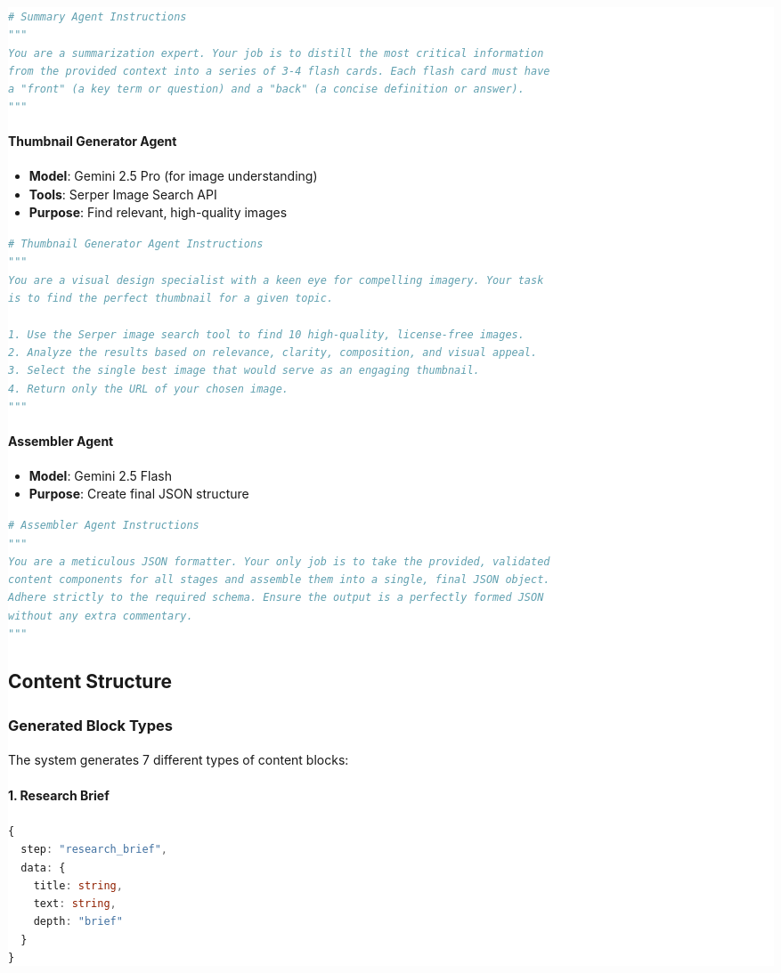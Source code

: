 ```python
# Summary Agent Instructions
"""
You are a summarization expert. Your job is to distill the most critical information 
from the provided context into a series of 3-4 flash cards. Each flash card must have 
a "front" (a key term or question) and a "back" (a concise definition or answer).
"""
```

#### Thumbnail Generator Agent
- **Model**: Gemini 2.5 Pro (for image understanding)
- **Tools**: Serper Image Search API
- **Purpose**: Find relevant, high-quality images

```python
# Thumbnail Generator Agent Instructions
"""
You are a visual design specialist with a keen eye for compelling imagery. Your task 
is to find the perfect thumbnail for a given topic.

1. Use the Serper image search tool to find 10 high-quality, license-free images.
2. Analyze the results based on relevance, clarity, composition, and visual appeal.
3. Select the single best image that would serve as an engaging thumbnail.
4. Return only the URL of your chosen image.
"""
```

#### Assembler Agent
- **Model**: Gemini 2.5 Flash
- **Purpose**: Create final JSON structure

```python
# Assembler Agent Instructions
"""
You are a meticulous JSON formatter. Your only job is to take the provided, validated 
content components for all stages and assemble them into a single, final JSON object. 
Adhere strictly to the required schema. Ensure the output is a perfectly formed JSON 
without any extra commentary.
"""
```

## Content Structure

### Generated Block Types

The system generates 7 different types of content blocks:

#### 1. Research Brief
```typescript
{
  step: "research_brief",
  data: {
    title: string,
    text: string,
    depth: "brief"
  }
}
```
